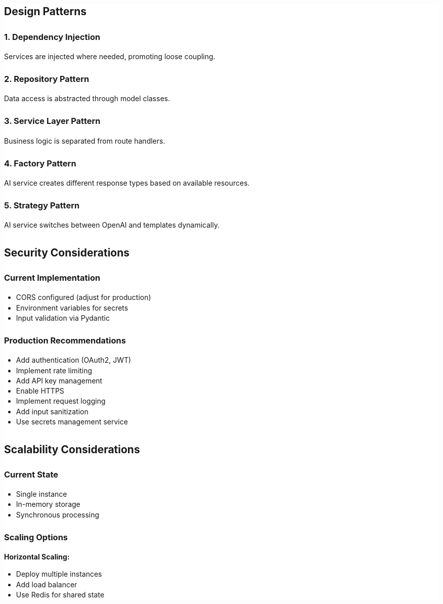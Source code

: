 ## Design Patterns

### 1. **Dependency Injection**
Services are injected where needed, promoting loose coupling.

### 2. **Repository Pattern**
Data access is abstracted through model classes.

### 3. **Service Layer Pattern**
Business logic is separated from route handlers.

### 4. **Factory Pattern**
AI service creates different response types based on available resources.

### 5. **Strategy Pattern**
AI service switches between OpenAI and templates dynamically.

## Security Considerations

### Current Implementation
- CORS configured (adjust for production)
- Environment variables for secrets
- Input validation via Pydantic

### Production Recommendations
- Add authentication (OAuth2, JWT)
- Implement rate limiting
- Add API key management
- Enable HTTPS
- Implement request logging
- Add input sanitization
- Use secrets management service

## Scalability Considerations

### Current State
- Single instance
- In-memory storage
- Synchronous processing

### Scaling Options

**Horizontal Scaling:**
- Deploy multiple instances
- Add load balancer
- Use Redis for shared state
